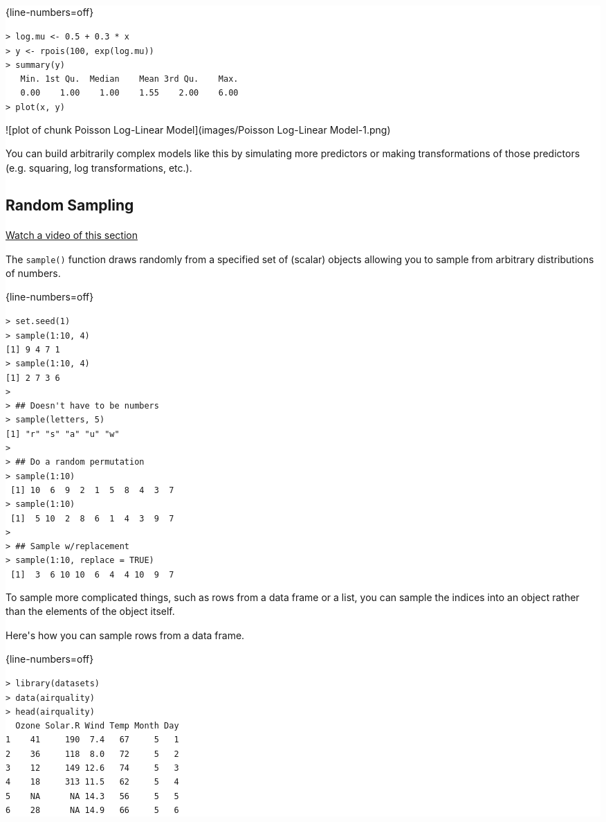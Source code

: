 
{line-numbers=off}
~~~~~~~~
> log.mu <- 0.5 + 0.3 * x
> y <- rpois(100, exp(log.mu))
> summary(y)
   Min. 1st Qu.  Median    Mean 3rd Qu.    Max. 
   0.00    1.00    1.00    1.55    2.00    6.00 
> plot(x, y)
~~~~~~~~

![plot of chunk Poisson Log-Linear Model](images/Poisson Log-Linear Model-1.png)

You can build arbitrarily complex models like this by simulating more predictors or making transformations of those predictors (e.g. squaring, log transformations, etc.).

## Random Sampling

[Watch a video of this section](https://youtu.be/-7GA10KWDJg)

The `sample()` function draws randomly from a specified set of (scalar) objects allowing you to sample from arbitrary distributions of numbers.


{line-numbers=off}
~~~~~~~~
> set.seed(1)
> sample(1:10, 4)
[1] 9 4 7 1
> sample(1:10, 4)
[1] 2 7 3 6
> 
> ## Doesn't have to be numbers
> sample(letters, 5)    
[1] "r" "s" "a" "u" "w"
> 
> ## Do a random permutation
> sample(1:10)          
 [1] 10  6  9  2  1  5  8  4  3  7
> sample(1:10)
 [1]  5 10  2  8  6  1  4  3  9  7
> 
> ## Sample w/replacement
> sample(1:10, replace = TRUE)  
 [1]  3  6 10 10  6  4  4 10  9  7
~~~~~~~~

To sample more complicated things, such as rows from a data frame or a list, you can sample the indices into an object rather than the elements of the object itself.

Here's how you can sample rows from a data frame.


{line-numbers=off}
~~~~~~~~
> library(datasets)
> data(airquality)
> head(airquality)
  Ozone Solar.R Wind Temp Month Day
1    41     190  7.4   67     5   1
2    36     118  8.0   72     5   2
3    12     149 12.6   74     5   3
4    18     313 11.5   62     5   4
5    NA      NA 14.3   56     5   5
6    28      NA 14.9   66     5   6
~~~~~~~~
